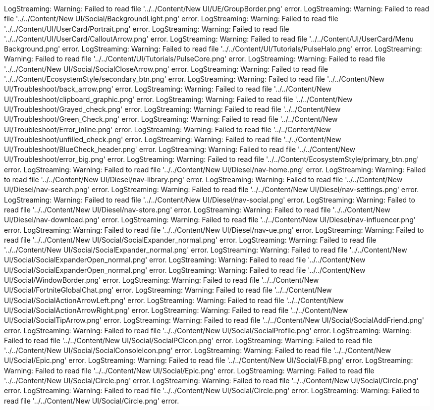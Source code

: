 LogStreaming: Warning: Failed to read file '../../Content/New UI/UE/GroupBorder.png' error.
LogStreaming: Warning: Failed to read file '../../Content/New UI/Social/BackgroundLight.png' error.
LogStreaming: Warning: Failed to read file '../../Content/UI/UserCard/Portrait.png' error.
LogStreaming: Warning: Failed to read file '../../Content/UI/UserCard/CalloutArrow.png' error.
LogStreaming: Warning: Failed to read file '../../Content/UI/UserCard/Menu Background.png' error.
LogStreaming: Warning: Failed to read file '../../Content/UI/Tutorials/PulseHalo.png' error.
LogStreaming: Warning: Failed to read file '../../Content/UI/Tutorials/PulseCore.png' error.
LogStreaming: Warning: Failed to read file '../../Content/New UI/Social/SocialCloseArrow.png' error.
LogStreaming: Warning: Failed to read file '../../Content/EcosystemStyle/secondary_btn.png' error.
LogStreaming: Warning: Failed to read file '../../Content/New UI/Troubleshoot/back_arrow.png' error.
LogStreaming: Warning: Failed to read file '../../Content/New UI/Troubleshoot/clipboard_graphic.png' error.
LogStreaming: Warning: Failed to read file '../../Content/New UI/Troubleshoot/Grayed_check.png' error.
LogStreaming: Warning: Failed to read file '../../Content/New UI/Troubleshoot/Green_Check.png' error.
LogStreaming: Warning: Failed to read file '../../Content/New UI/Troubleshoot/Error_inline.png' error.
LogStreaming: Warning: Failed to read file '../../Content/New UI/Troubleshoot/unfilled_check.png' error.
LogStreaming: Warning: Failed to read file '../../Content/New UI/Troubleshoot/BlueCheck_header.png' error.
LogStreaming: Warning: Failed to read file '../../Content/New UI/Troubleshoot/error_big.png' error.
LogStreaming: Warning: Failed to read file '../../Content/EcosystemStyle/primary_btn.png' error.
LogStreaming: Warning: Failed to read file '../../Content/New UI/Diesel/nav-home.png' error.
LogStreaming: Warning: Failed to read file '../../Content/New UI/Diesel/nav-library.png' error.
LogStreaming: Warning: Failed to read file '../../Content/New UI/Diesel/nav-search.png' error.
LogStreaming: Warning: Failed to read file '../../Content/New UI/Diesel/nav-settings.png' error.
LogStreaming: Warning: Failed to read file '../../Content/New UI/Diesel/nav-social.png' error.
LogStreaming: Warning: Failed to read file '../../Content/New UI/Diesel/nav-store.png' error.
LogStreaming: Warning: Failed to read file '../../Content/New UI/Diesel/nav-download.png' error.
LogStreaming: Warning: Failed to read file '../../Content/New UI/Diesel/nav-influencer.png' error.
LogStreaming: Warning: Failed to read file '../../Content/New UI/Diesel/nav-ue.png' error.
LogStreaming: Warning: Failed to read file '../../Content/New UI/Social/SocialExpander_normal.png' error.
LogStreaming: Warning: Failed to read file '../../Content/New UI/Social/SocialExpander_normal.png' error.
LogStreaming: Warning: Failed to read file '../../Content/New UI/Social/SocialExpanderOpen_normal.png' error.
LogStreaming: Warning: Failed to read file '../../Content/New UI/Social/SocialExpanderOpen_normal.png' error.
LogStreaming: Warning: Failed to read file '../../Content/New UI/Social/WindowBorder.png' error.
LogStreaming: Warning: Failed to read file '../../Content/New UI/Social/FortniteGlobalChat.png' error.
LogStreaming: Warning: Failed to read file '../../Content/New UI/Social/SocialActionArrowLeft.png' error.
LogStreaming: Warning: Failed to read file '../../Content/New UI/Social/SocialActionArrowRight.png' error.
LogStreaming: Warning: Failed to read file '../../Content/New UI/Social/SocialTipArrow.png' error.
LogStreaming: Warning: Failed to read file '../../Content/New UI/Social/SocialAddFriend.png' error.
LogStreaming: Warning: Failed to read file '../../Content/New UI/Social/SocialProfile.png' error.
LogStreaming: Warning: Failed to read file '../../Content/New UI/Social/SocialPCIcon.png' error.
LogStreaming: Warning: Failed to read file '../../Content/New UI/Social/SocialConsoleIcon.png' error.
LogStreaming: Warning: Failed to read file '../../Content/New UI/Social/Epic.png' error.
LogStreaming: Warning: Failed to read file '../../Content/New UI/Social/FB.png' error.
LogStreaming: Warning: Failed to read file '../../Content/New UI/Social/Epic.png' error.
LogStreaming: Warning: Failed to read file '../../Content/New UI/Social/Circle.png' error.
LogStreaming: Warning: Failed to read file '../../Content/New UI/Social/Circle.png' error.
LogStreaming: Warning: Failed to read file '../../Content/New UI/Social/Circle.png' error.
LogStreaming: Warning: Failed to read file '../../Content/New UI/Social/Circle.png' error.